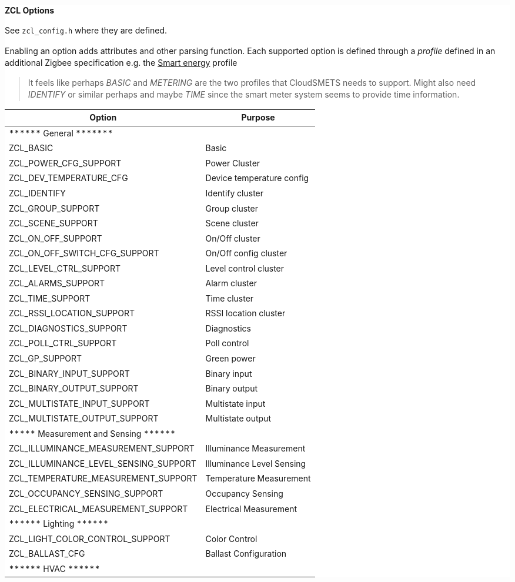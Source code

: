 **ZCL Options**

See `zcl_config.h` where they are defined.

Enabling an option adds attributes and other parsing function.  Each supported option is defined through a _profile_ defined in an additional Zigbee specification e.g. the [Smart energy] profile

> It feels like perhaps _BASIC_ and _METERING_ are the two profiles that CloudSMETS needs to support.  Might also need _IDENTIFY_ or similar perhaps and maybe _TIME_ since the smart meter system seems to provide time information.

|Option|Purpose|
|-|-|
|****** General *******
|ZCL_BASIC|Basic
|ZCL_POWER_CFG_SUPPORT|Power Cluster
|ZCL_DEV_TEMPERATURE_CFG|Device temperature config
|ZCL_IDENTIFY|Identify cluster
|ZCL_GROUP_SUPPORT|Group cluster
|ZCL_SCENE_SUPPORT|Scene cluster
|ZCL_ON_OFF_SUPPORT|On/Off cluster
|ZCL_ON_OFF_SWITCH_CFG_SUPPORT|On/Off config cluster
|ZCL_LEVEL_CTRL_SUPPORT|Level control cluster
|ZCL_ALARMS_SUPPORT|Alarm cluster
|ZCL_TIME_SUPPORT|Time cluster
|ZCL_RSSI_LOCATION_SUPPORT|RSSI location cluster
|ZCL_DIAGNOSTICS_SUPPORT|Diagnostics
|ZCL_POLL_CTRL_SUPPORT|Poll control
|ZCL_GP_SUPPORT|Green power
|ZCL_BINARY_INPUT_SUPPORT|Binary input
|ZCL_BINARY_OUTPUT_SUPPORT|Binary output
|ZCL_MULTISTATE_INPUT_SUPPORT|Multistate input
|ZCL_MULTISTATE_OUTPUT_SUPPORT|Multistate output
|***** Measurement and Sensing ******
|ZCL_ILLUMINANCE_MEASUREMENT_SUPPORT|Illuminance Measurement
|ZCL_ILLUMINANCE_LEVEL_SENSING_SUPPORT|Illuminance Level Sensing
|ZCL_TEMPERATURE_MEASUREMENT_SUPPORT|Temperature Measurement
|ZCL_OCCUPANCY_SENSING_SUPPORT|Occupancy Sensing
|ZCL_ELECTRICAL_MEASUREMENT_SUPPORT|Electrical Measurement
|****** Lighting ******|
|ZCL_LIGHT_COLOR_CONTROL_SUPPORT|Color Control
|ZCL_BALLAST_CFG|Ballast Configuration
|****** HVAC ******

[Telink Zigbee SDK Developer Manual]: http://wiki.telink-semi.cn/doc/an/AN_19052900-E_Telink%20Zigbee%20SDK%20Developer%20Manual.pdf
[USB communications device class]: https://en.wikipedia.org/wiki/
[USB human interface device class]: https://en.wikipedia.org/wiki/USB_human_interface_device_class
[Smart energy]: https://zigbeealliance.org/wp-content/uploads/2019/11/docs-07-5356-19-0zse-zigbee-smart-energy-profile-specification.pdf